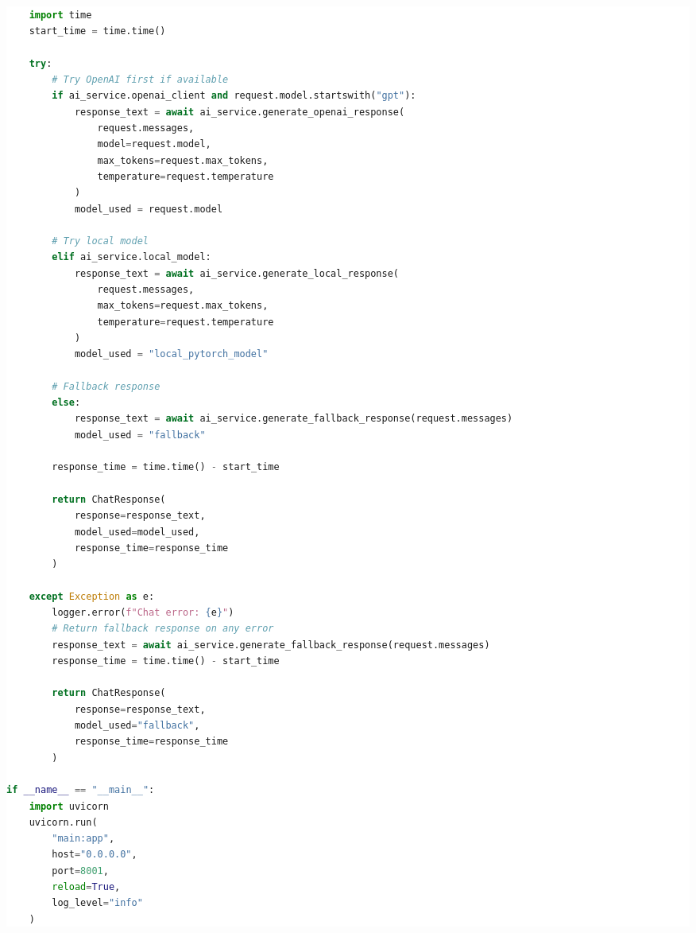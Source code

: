 ```python
    import time
    start_time = time.time()
    
    try:
        # Try OpenAI first if available
        if ai_service.openai_client and request.model.startswith("gpt"):
            response_text = await ai_service.generate_openai_response(
                request.messages,
                model=request.model,
                max_tokens=request.max_tokens,
                temperature=request.temperature
            )
            model_used = request.model
            
        # Try local model
        elif ai_service.local_model:
            response_text = await ai_service.generate_local_response(
                request.messages,
                max_tokens=request.max_tokens,
                temperature=request.temperature
            )
            model_used = "local_pytorch_model"
            
        # Fallback response
        else:
            response_text = await ai_service.generate_fallback_response(request.messages)
            model_used = "fallback"
        
        response_time = time.time() - start_time
        
        return ChatResponse(
            response=response_text,
            model_used=model_used,
            response_time=response_time
        )
        
    except Exception as e:
        logger.error(f"Chat error: {e}")
        # Return fallback response on any error
        response_text = await ai_service.generate_fallback_response(request.messages)
        response_time = time.time() - start_time
        
        return ChatResponse(
            response=response_text,
            model_used="fallback",
            response_time=response_time
        )

if __name__ == "__main__":
    import uvicorn
    uvicorn.run(
        "main:app",
        host="0.0.0.0",
        port=8001,
        reload=True,
        log_level="info"
    )
